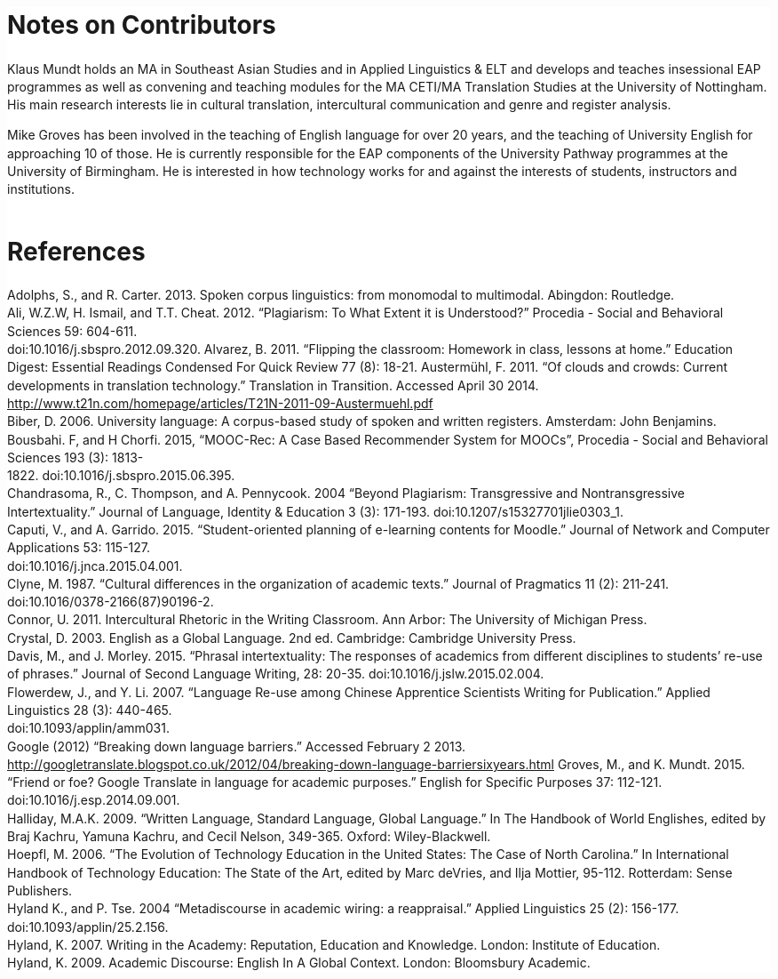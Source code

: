 # Notes on Contributors

Klaus Mundt holds an MA in Southeast Asian Studies and in Applied Linguistics & ELT and develops and teaches insessional EAP programmes as well as convening and teaching modules for the MA CETI/MA Translation Studies at the University of Nottingham. His main research interests lie in cultural translation, intercultural communication and genre and register analysis.

Mike Groves has been involved in the teaching of English language for over 20 years, and the teaching of University English for approaching 10 of those. He is currently responsible for the EAP components of the University Pathway programmes at the University of Birmingham. He is interested in how technology works for and against the interests of students, instructors and institutions.

# References

Adolphs, S., and R. Carter. 2013. Spoken corpus linguistics: from monomodal to multimodal. Abingdon: Routledge.   
Ali, W.Z.W, H. Ismail, and T.T. Cheat. 2012. “Plagiarism: To What Extent it is Understood?” Procedia - Social and Behavioral Sciences 59: 604-611.   
doi:10.1016/j.sbspro.2012.09.320. Alvarez, B. 2011. “Flipping the classroom: Homework in class, lessons at home.” Education Digest: Essential Readings Condensed For Quick Review 77 (8): 18-21. Austermühl, F. 2011. “Of clouds and crowds: Current developments in translation technology.” Translation in Transition. Accessed April 30 2014.   
http://www.t21n.com/homepage/articles/T21N-2011-09-Austermuehl.pdf   
Biber, D. 2006. University language: A corpus-based study of spoken and written registers. Amsterdam: John Benjamins.   
Bousbahi. F, and H Chorfi. 2015, “MOOC-Rec: A Case Based Recommender System for MOOCs”, Procedia - Social and Behavioral Sciences 193 (3): 1813-   
1822. doi:10.1016/j.sbspro.2015.06.395.   
Chandrasoma, R., C. Thompson, and A. Pennycook. 2004 “Beyond Plagiarism: Transgressive and Nontransgressive Intertextuality.” Journal of Language, Identity & Education 3 (3): 171-193. doi:10.1207/s15327701jlie0303_1.   
Caputi, V., and A. Garrido. 2015. “Student-oriented planning of e-learning contents for Moodle.” Journal of Network and Computer Applications 53: 115-127.   
doi:10.1016/j.jnca.2015.04.001.   
Clyne, M. 1987. “Cultural differences in the organization of academic texts.” Journal of Pragmatics 11 (2): 211-241. doi:10.1016/0378-2166(87)90196-2.   
Connor, U. 2011. Intercultural Rhetoric in the Writing Classroom. Ann Arbor: The University of Michigan Press.   
Crystal, D. 2003. English as a Global Language. 2nd ed. Cambridge: Cambridge University Press.   
Davis, M., and J. Morley. 2015. “Phrasal intertextuality: The responses of academics from different disciplines to students’ re-use of phrases.” Journal of Second Language Writing, 28: 20-35. doi:10.1016/j.jslw.2015.02.004.   
Flowerdew, J., and Y. Li. 2007. “Language Re-use among Chinese Apprentice Scientists Writing for Publication.” Applied Linguistics 28 (3): 440-465.   
doi:10.1093/applin/amm031.   
Google (2012) “Breaking down language barriers.” Accessed February 2 2013. http://googletranslate.blogspot.co.uk/2012/04/breaking-down-language-barriersixyears.html Groves, M., and K. Mundt. 2015. “Friend or foe? Google Translate in language for academic purposes.” English for Specific Purposes 37: 112-121.   
doi:10.1016/j.esp.2014.09.001.   
Halliday, M.A.K. 2009. “Written Language, Standard Language, Global Language.” In The Handbook of World Englishes, edited by Braj Kachru, Yamuna Kachru, and Cecil Nelson, 349-365. Oxford: Wiley-Blackwell.   
Hoepfl, M. 2006. “The Evolution of Technology Education in the United States: The Case of North Carolina.” In International Handbook of Technology Education: The State of the Art, edited by Marc deVries, and Ilja Mottier, 95-112. Rotterdam: Sense Publishers.   
Hyland K., and P. Tse. 2004 “Metadiscourse in academic wiring: a reappraisal.” Applied Linguistics 25 (2): 156-177. doi:10.1093/applin/25.2.156.   
Hyland, K. 2007. Writing in the Academy: Reputation, Education and Knowledge. London: Institute of Education.   
Hyland, K. 2009. Academic Discourse: English In A Global Context. London: Bloomsbury Academic.   